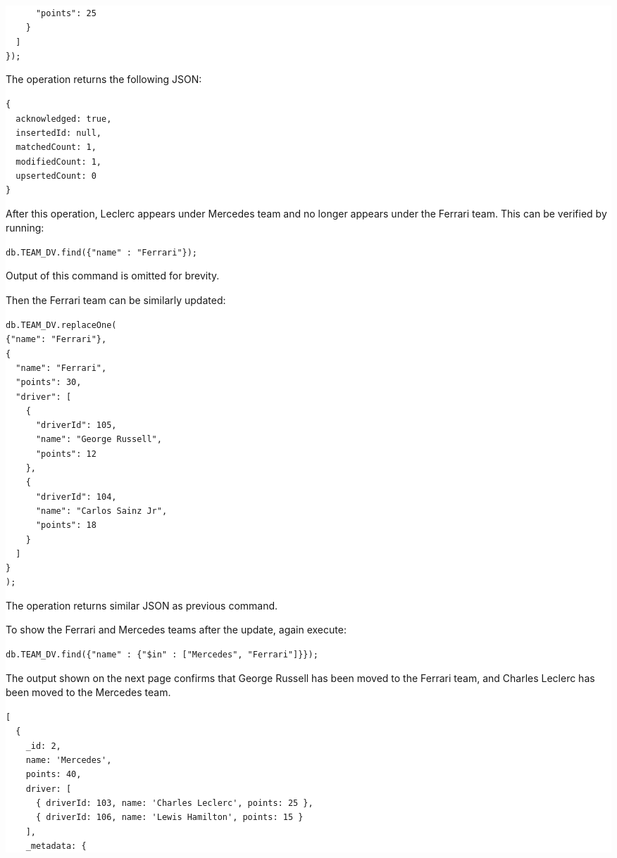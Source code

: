 ```
      "points": 25
    }
  ]
});
```

The operation returns the following JSON:

```
{
  acknowledged: true,
  insertedId: null,
  matchedCount: 1,
  modifiedCount: 1,
  upsertedCount: 0
}
```
After this operation, Leclerc appears under Mercedes team and no longer appears under the Ferrari team. This can be verified by running:
```
db.TEAM_DV.find({"name" : "Ferrari"});
```
Output of this command is omitted for brevity.

Then the Ferrari team can be similarly updated:

```
db.TEAM_DV.replaceOne(
{"name": "Ferrari"},
{
  "name": "Ferrari",
  "points": 30,
  "driver": [
    {
      "driverId": 105,
      "name": "George Russell",
      "points": 12
    },
    {
      "driverId": 104,
      "name": "Carlos Sainz Jr",
      "points": 18
    }
  ]
}
);
```

The operation returns similar JSON as previous command.

To show the Ferrari and Mercedes teams after the update, again execute:

```
db.TEAM_DV.find({"name" : {"$in" : ["Mercedes", "Ferrari"]}});
```
The output shown on the next page confirms that George Russell has been moved to the Ferrari team, and Charles Leclerc has been moved to the Mercedes team.
```
[
  {
    _id: 2,
    name: 'Mercedes',
    points: 40,
    driver: [
      { driverId: 103, name: 'Charles Leclerc', points: 25 },
      { driverId: 106, name: 'Lewis Hamilton', points: 15 }
    ],
    _metadata: {
```